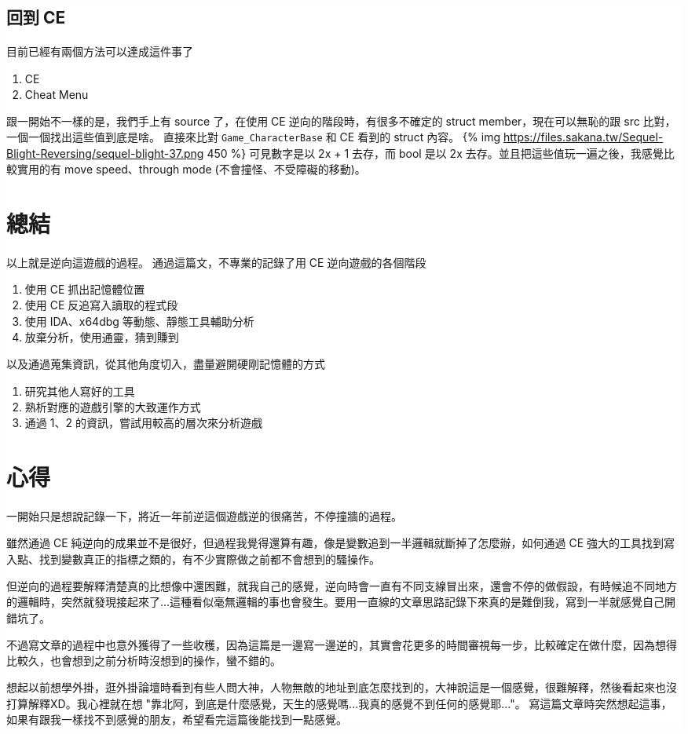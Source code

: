 ## 回到 CE
目前已經有兩個方法可以達成這件事了
1. CE
2. Cheat Menu

跟一開始不一樣的是，我們手上有 source 了，在使用 CE 逆向的階段時，有很多不確定的 struct member，現在可以無恥的跟 src 比對， 一個一個找出這些值到底是啥。
直接來比對 `Game_CharacterBase` 和 CE 看到的 struct 內容。
{% img https://files.sakana.tw/Sequel-Blight-Reversing/sequel-blight-37.png 450 %}
可見數字是以 2x + 1 去存，而 bool 是以 2x 去存。並且把這些值玩一遍之後，我感覺比較實用的有 move speed、through mode (不會撞怪、不受障礙的移動)。

# 總結
以上就是逆向這遊戲的過程。
通過這篇文，不專業的記錄了用 CE 逆向遊戲的各個階段
1. 使用 CE 抓出記憶體位置
2. 使用 CE 反追寫入讀取的程式段
3. 使用 IDA、x64dbg 等動態、靜態工具輔助分析
4. 放棄分析，使用通靈，猜到賺到

以及通過蒐集資訊，從其他角度切入，盡量避開硬剛記憶體的方式
1. 研究其他人寫好的工具
2. 熟析對應的遊戲引擎的大致運作方式
3. 通過 1、2 的資訊，嘗試用較高的層次來分析遊戲

# 心得
一開始只是想說記錄一下，將近一年前逆這個遊戲逆的很痛苦，不停撞牆的過程。

雖然通過 CE 純逆向的成果並不是很好，但過程我覺得還算有趣，像是變數追到一半邏輯就斷掉了怎麼辦，如何通過 CE 強大的工具找到寫入點、找到變數真正的指標之類的，有不少實際做之前都不會想到的騷操作。

但逆向的過程要解釋清楚真的比想像中還困難，就我自己的感覺，逆向時會一直有不同支線冒出來，還會不停的做假設，有時候追不同地方的邏輯時，突然就發現接起來了...這種看似毫無邏輯的事也會發生。要用一直線的文章思路記錄下來真的是難倒我，寫到一半就感覺自己開錯坑了。

不過寫文章的過程中也意外獲得了一些收穫，因為這篇是一邊寫一邊逆的，其實會花更多的時間審視每一步，比較確定在做什麼，因為想得比較久，也會想到之前分析時沒想到的操作，蠻不錯的。

想起以前想學外掛，逛外掛論壇時看到有些人問大神，人物無敵的地址到底怎麼找到的，大神說這是一個感覺，很難解釋，然後看起來也沒打算解釋XD。我心裡就在想 "靠北阿，到底是什麼感覺，天生的感覺嗎...我真的感覺不到任何的感覺耶..."。
寫這篇文章時突然想起這事，如果有跟我一樣找不到感覺的朋友，希望看完這篇後能找到一點感覺。



